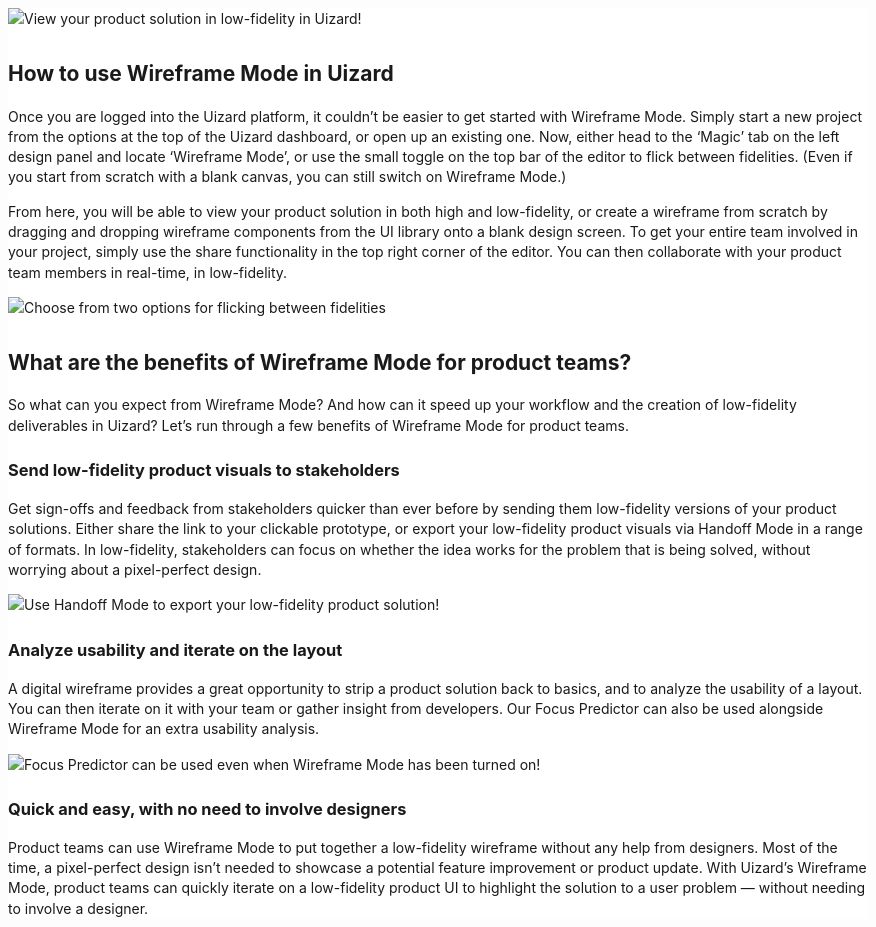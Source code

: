 ![](https://uizard.io/blog/content/images/2024/03/Screenshot-2024-03-19-at-11.32.43-1.png)View your product solution in low-fidelity in Uizard!

## How to use Wireframe Mode in Uizard

Once you are logged into the Uizard platform, it couldn’t be easier to get started with Wireframe Mode. Simply start a new project from the options at the top of the Uizard dashboard, or open up an existing one. Now, either head to the ‘Magic’ tab on the left design panel and locate ‘Wireframe Mode’, or use the small toggle on the top bar of the editor to flick between fidelities. (Even if you start from scratch with a blank canvas, you can still switch on Wireframe Mode.)

From here, you will be able to view your product solution in both high and low-fidelity, or create a wireframe from scratch by dragging and dropping wireframe components from the UI library onto a blank design screen. To get your entire team involved in your project, simply use the share functionality in the top right corner of the editor. You can then collaborate with your product team members in real-time, in low-fidelity.

![](https://uizard.io/blog/content/images/2024/03/Screenshot-2024-03-28-at-12.34.25.png)Choose from two options for flicking between fidelities

## What are the benefits of Wireframe Mode for product teams?

So what can you expect from Wireframe Mode? And how can it speed up your workflow and the creation of low-fidelity deliverables in Uizard? Let’s run through a few benefits of Wireframe Mode for product teams.

### Send low-fidelity product visuals to stakeholders 

Get sign-offs and feedback from stakeholders quicker than ever before by sending them low-fidelity versions of your product solutions. Either share the link to your clickable prototype, or export your low-fidelity product visuals via Handoff Mode in a range of formats. In low-fidelity, stakeholders can focus on whether the idea works for the problem that is being solved, without worrying about a pixel-perfect design.

![](https://uizard.io/blog/content/images/2024/03/Screenshot-2024-03-28-at-11.10.26.png)Use Handoff Mode to export your low-fidelity product solution!

### Analyze usability and iterate on the layout

A digital wireframe provides a great opportunity to strip a product solution back to basics, and to analyze the usability of a layout. You can then iterate on it with your team or gather insight from developers. Our Focus Predictor can also be used alongside Wireframe Mode for an extra usability analysis.

![](https://uizard.io/blog/content/images/2024/03/Screenshot-2024-03-28-at-11.09.43.png)Focus Predictor can be used even when Wireframe Mode has been turned on!

### Quick and easy, with no need to involve designers

Product teams can use Wireframe Mode to put together a low-fidelity wireframe without any help from designers. Most of the time, a pixel-perfect design isn’t needed to showcase a potential feature improvement or product update. With Uizard’s Wireframe Mode, product teams can quickly iterate on a low-fidelity product UI to highlight the solution to a user problem — without needing to involve a designer. 
